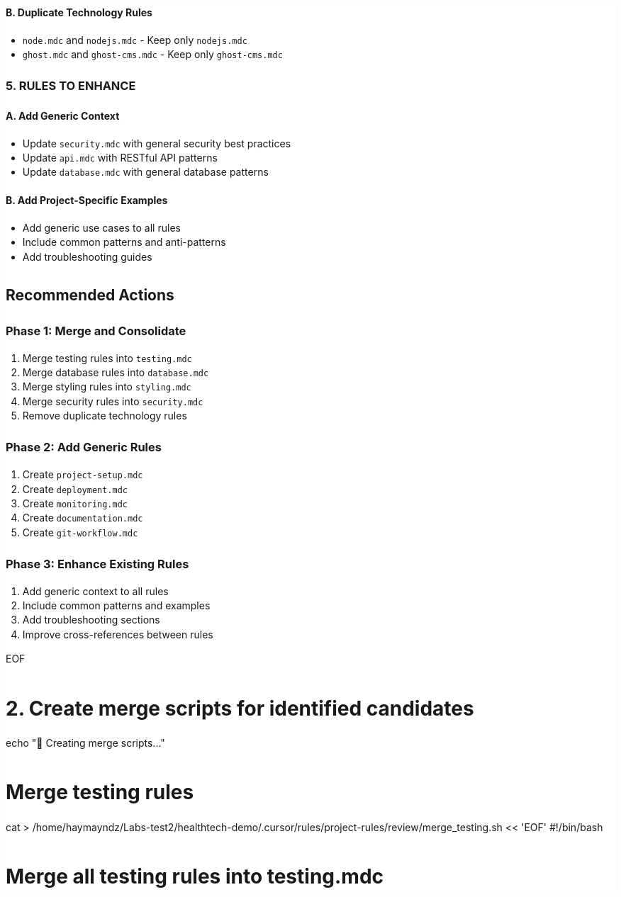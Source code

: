 #### B. Duplicate Technology Rules
- `node.mdc` and `nodejs.mdc` - Keep only `nodejs.mdc`
- `ghost.mdc` and `ghost-cms.mdc` - Keep only `ghost-cms.mdc`

### 5. RULES TO ENHANCE

#### A. Add Generic Context
- Update `security.mdc` with general security best practices
- Update `api.mdc` with RESTful API patterns
- Update `database.mdc` with general database patterns

#### B. Add Project-Specific Examples
- Add generic use cases to all rules
- Include common patterns and anti-patterns
- Add troubleshooting guides

## Recommended Actions

### Phase 1: Merge and Consolidate
1. Merge testing rules into `testing.mdc`
2. Merge database rules into `database.mdc`  
3. Merge styling rules into `styling.mdc`
4. Merge security rules into `security.mdc`
5. Remove duplicate technology rules

### Phase 2: Add Generic Rules
1. Create `project-setup.mdc`
2. Create `deployment.mdc`
3. Create `monitoring.mdc`
4. Create `documentation.mdc`
5. Create `git-workflow.mdc`

### Phase 3: Enhance Existing Rules
1. Add generic context to all rules
2. Include common patterns and examples
3. Add troubleshooting sections
4. Improve cross-references between rules

EOF

# 2. Create merge scripts for identified candidates
echo "🔧 Creating merge scripts..."

# Merge testing rules
cat > /home/haymayndz/Labs-test2/healthtech-demo/.cursor/rules/project-rules/review/merge_testing.sh << 'EOF'
#!/bin/bash
# Merge all testing rules into testing.mdc
